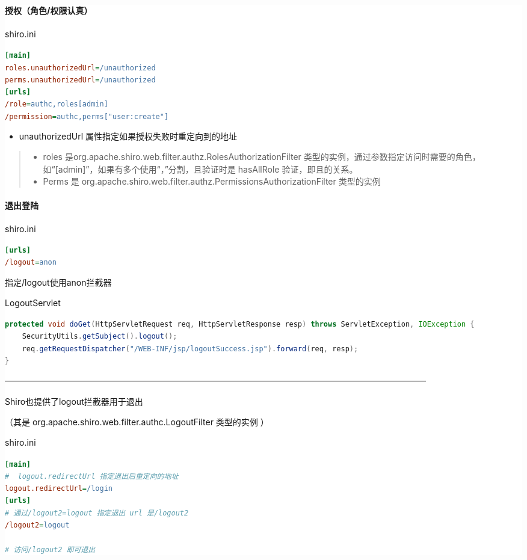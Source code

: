#### 授权（角色/权限认真）

shiro.ini

```ini
[main]
roles.unauthorizedUrl=/unauthorized
perms.unauthorizedUrl=/unauthorized
[urls]
/role=authc,roles[admin]
/permission=authc,perms["user:create"]
```

- unauthorizedUrl 属性指定如果授权失败时重定向到的地址 

> - roles 是org.apache.shiro.web.filter.authz.RolesAuthorizationFilter 类型的实例，通过参数指定访问时需要的角色，如“[admin]”，如果有多个使用“，”分割，且验证时是 hasAllRole 验证，即且的关系。
> - Perms 是 org.apache.shiro.web.filter.authz.PermissionsAuthorizationFilter 类型的实例

#### 退出登陆

shiro.ini

```ini
[urls]
/logout=anon
```

指定/logout使用anon拦截器

LogoutServlet

```java
protected void doGet(HttpServletRequest req, HttpServletResponse resp) throws ServletException, IOException {
	SecurityUtils.getSubject().logout();
	req.getRequestDispatcher("/WEB-INF/jsp/logoutSuccess.jsp").forward(req, resp);
}
```

——————————————————————————————————————————————————

Shiro也提供了logout拦截器用于退出

（其是 org.apache.shiro.web.filter.authc.LogoutFilter 类型的实例 ）

shiro.ini

```INI
[main]
#  logout.redirectUrl 指定退出后重定向的地址
logout.redirectUrl=/login
[urls]
# 通过/logout2=logout 指定退出 url 是/logout2
/logout2=logout

# 访问/logout2 即可退出
```
